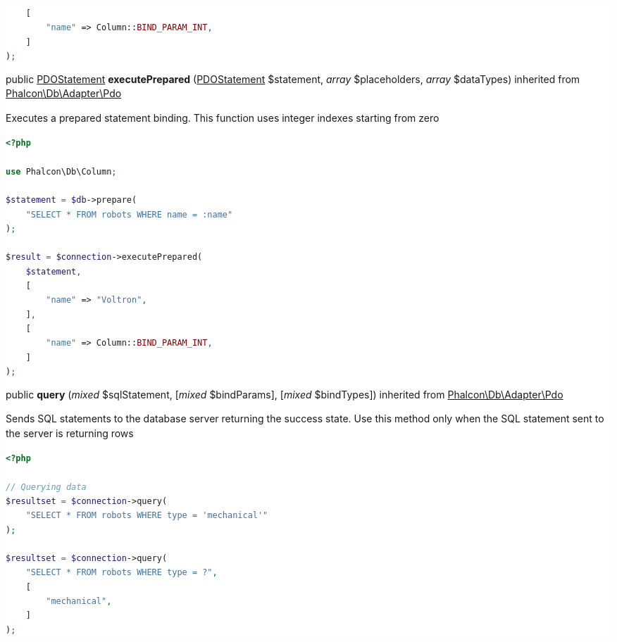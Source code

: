 ```php
    [
        "name" => Column::BIND_PARAM_INT,
    ]
);

```



public [PDOStatement](http://php.net/manual/en/class.pdostatement.php) **executePrepared** ([PDOStatement](http://php.net/manual/en/class.pdostatement.php) $statement, *array* $placeholders, *array* $dataTypes) inherited from [Phalcon\Db\Adapter\Pdo](/[[language]]/[[version]]/api/Phalcon_Db_Adapter_Pdo)

Executes a prepared statement binding. This function uses integer indexes starting from zero

```php
<?php

use Phalcon\Db\Column;

$statement = $db->prepare(
    "SELECT * FROM robots WHERE name = :name"
);

$result = $connection->executePrepared(
    $statement,
    [
        "name" => "Voltron",
    ],
    [
        "name" => Column::BIND_PARAM_INT,
    ]
);

```



public  **query** (*mixed* $sqlStatement, [*mixed* $bindParams], [*mixed* $bindTypes]) inherited from [Phalcon\Db\Adapter\Pdo](/[[language]]/[[version]]/api/Phalcon_Db_Adapter_Pdo)

Sends SQL statements to the database server returning the success state.
Use this method only when the SQL statement sent to the server is returning rows

```php
<?php

// Querying data
$resultset = $connection->query(
    "SELECT * FROM robots WHERE type = 'mechanical'"
);

$resultset = $connection->query(
    "SELECT * FROM robots WHERE type = ?",
    [
        "mechanical",
    ]
);

```
